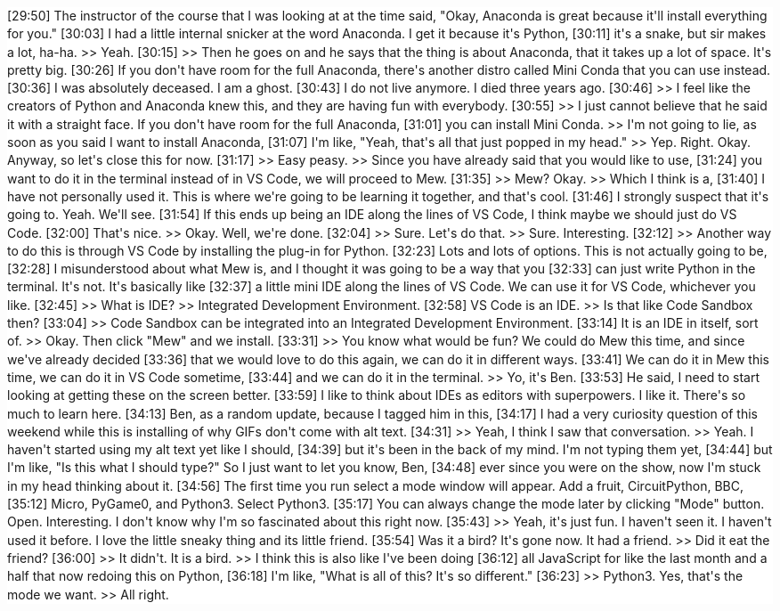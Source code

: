 [29:50] The instructor of the course that I was looking at at the time said, "Okay, Anaconda is great because it'll install everything for you."
[30:03] I had a little internal snicker at the word Anaconda. I get it because it's Python,
[30:11] it's a snake, but sir makes a lot, ha-ha. >> Yeah.
[30:15] >> Then he goes on and he says that the thing is about Anaconda, that it takes up a lot of space. It's pretty big.
[30:26] If you don't have room for the full Anaconda, there's another distro called Mini Conda that you can use instead.
[30:36] I was absolutely deceased. I am a ghost.
[30:43] I do not live anymore. I died three years ago.
[30:46] >> I feel like the creators of Python and Anaconda knew this, and they are having fun with everybody.
[30:55] >> I just cannot believe that he said it with a straight face. If you don't have room for the full Anaconda,
[31:01] you can install Mini Conda. >> I'm not going to lie, as soon as you said I want to install Anaconda,
[31:07] I'm like, "Yeah, that's all that just popped in my head." >> Yep. Right. Okay. Anyway, so let's close this for now.
[31:17] >> Easy peasy. >> Since you have already said that you would like to use,
[31:24] you want to do it in the terminal instead of in VS Code, we will proceed to Mew.
[31:35] >> Mew? Okay. >> Which I think is a,
[31:40] I have not personally used it. This is where we're going to be learning it together, and that's cool.
[31:46] I strongly suspect that it's going to. Yeah. We'll see.
[31:54] If this ends up being an IDE along the lines of VS Code, I think maybe we should just do VS Code.
[32:00] That's nice. >> Okay. Well, we're done.
[32:04] >> Sure. Let's do that. >> Sure. Interesting.
[32:12] >> Another way to do this is through VS Code by installing the plug-in for Python.
[32:23] Lots and lots of options. This is not actually going to be,
[32:28] I misunderstood about what Mew is, and I thought it was going to be a way that you
[32:33] can just write Python in the terminal. It's not. It's basically like
[32:37] a little mini IDE along the lines of VS Code. We can use it for VS Code, whichever you like.
[32:45] >> What is IDE? >> Integrated Development Environment.
[32:58] VS Code is an IDE. >> Is that like Code Sandbox then?
[33:04] >> Code Sandbox can be integrated into an Integrated Development Environment.
[33:14] It is an IDE in itself, sort of. >> Okay. Then click "Mew" and we install.
[33:31] >> You know what would be fun? We could do Mew this time, and since we've already decided
[33:36] that we would love to do this again, we can do it in different ways.
[33:41] We can do it in Mew this time, we can do it in VS Code sometime,
[33:44] and we can do it in the terminal. >> Yo, it's Ben.
[33:53] He said, I need to start looking at getting these on the screen better.
[33:59] I like to think about IDEs as editors with superpowers. I like it. There's so much to learn here.
[34:13] Ben, as a random update, because I tagged him in this,
[34:17] I had a very curiosity question of this weekend while this is installing of why GIFs don't come with alt text.
[34:31] >> Yeah, I think I saw that conversation. >> Yeah. I haven't started using my alt text yet like I should,
[34:39] but it's been in the back of my mind. I'm not typing them yet,
[34:44] but I'm like, "Is this what I should type?" So I just want to let you know, Ben,
[34:48] ever since you were on the show, now I'm stuck in my head thinking about it.
[34:56] The first time you run select a mode window will appear. Add a fruit, CircuitPython, BBC,
[35:12] Micro, PyGame0, and Python3. Select Python3.
[35:17] You can always change the mode later by clicking "Mode" button. Open. Interesting. I don't know why I'm so fascinated about this right now.
[35:43] >> Yeah, it's just fun. I haven't seen it. I haven't used it before. I love the little sneaky thing and its little friend.
[35:54] Was it a bird? It's gone now. It had a friend. >> Did it eat the friend?
[36:00] >> It didn't. It is a bird. >> I think this is also like I've been doing
[36:12] all JavaScript for like the last month and a half that now redoing this on Python,
[36:18] I'm like, "What is all of this? It's so different."
[36:23] >> Python3. Yes, that's the mode we want. >> All right.